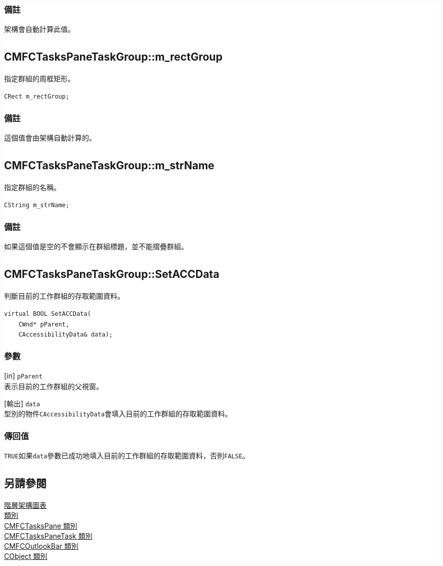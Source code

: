 ### <a name="remarks"></a>備註  
 架構會自動計算此值。  
  
##  <a name="a-namemrectgroupa--cmfctaskspanetaskgroupmrectgroup"></a><a name="m_rectgroup"></a>CMFCTasksPaneTaskGroup::m_rectGroup  
 指定群組的周框矩形。  
  
```  
CRect m_rectGroup;  
```  
  
### <a name="remarks"></a>備註  
 這個值會由架構自動計算的。  
  
##  <a name="a-namemstrnamea--cmfctaskspanetaskgroupmstrname"></a><a name="m_strname"></a>CMFCTasksPaneTaskGroup::m_strName  
 指定群組的名稱。  
  
```  
CString m_strName;  
```  
  
### <a name="remarks"></a>備註  
 如果這個值是空的不會顯示在群組標題，並不能摺疊群組。  
  
##  <a name="a-namesetaccdataa--cmfctaskspanetaskgroupsetaccdata"></a><a name="setaccdata"></a>CMFCTasksPaneTaskGroup::SetACCData  
 判斷目前的工作群組的存取範圍資料。  
  
```  
virtual BOOL SetACCData(
    CWnd* pParent,  
    CAccessibilityData& data);
```  
  
### <a name="parameters"></a>參數  
 [in] `pParent`  
 表示目前的工作群組的父視窗。  
  
 [輸出] `data`  
 型別的物件`CAccessibilityData`會填入目前的工作群組的存取範圍資料。  
  
### <a name="return-value"></a>傳回值  
 `TRUE`如果`data`參數已成功地填入目前的工作群組的存取範圍資料，否則`FALSE`。  
  
## <a name="see-also"></a>另請參閱  
 [階層架構圖表](../../mfc/hierarchy-chart.md)   
 [類別](../../mfc/reference/mfc-classes.md)   
 [CMFCTasksPane 類別](../../mfc/reference/cmfctaskspane-class.md)   
 [CMFCTasksPaneTask 類別](../../mfc/reference/cmfctaskspanetask-class.md)   
 [CMFCOutlookBar 類別](../../mfc/reference/cmfcoutlookbar-class.md)   
 [CObject 類別](../../mfc/reference/cobject-class.md)

